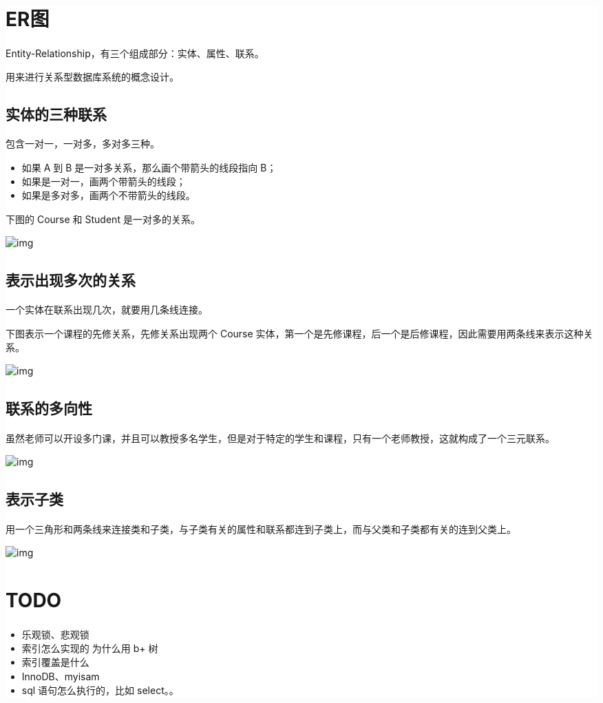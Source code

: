 # ER图

Entity-Relationship，有三个组成部分：实体、属性、联系。

用来进行关系型数据库系统的概念设计。

## 实体的三种联系

包含一对一，一对多，多对多三种。

- 如果 A 到 B 是一对多关系，那么画个带箭头的线段指向 B；
- 如果是一对一，画两个带箭头的线段；
- 如果是多对多，画两个不带箭头的线段。

下图的 Course 和 Student 是一对多的关系。

![img](https://cs-notes-1256109796.cos.ap-guangzhou.myqcloud.com/1d28ad05-39e5-49a2-a6a1-a6f496adba6a.png)



## 表示出现多次的关系

一个实体在联系出现几次，就要用几条线连接。

下图表示一个课程的先修关系，先修关系出现两个 Course 实体，第一个是先修课程，后一个是后修课程，因此需要用两条线来表示这种关系。

![img](https://cs-notes-1256109796.cos.ap-guangzhou.myqcloud.com/ac929ea3-daca-40ec-9e95-4b2fa6678243.png)



## 联系的多向性
虽然老师可以开设多门课，并且可以教授多名学生，但是对于特定的学生和课程，只有一个老师教授，这就构成了一个三元联系。

![img](https://cs-notes-1256109796.cos.ap-guangzhou.myqcloud.com/5bb1b38a-527e-4802-a385-267dadbd30ba.png)



## 表示子类
用一个三角形和两条线来连接类和子类，与子类有关的属性和联系都连到子类上，而与父类和子类都有关的连到父类上。

![img](https://cs-notes-1256109796.cos.ap-guangzhou.myqcloud.com/14389ea4-8d96-4e96-9f76-564ca3324c1e.png)



# TODO

- 乐观锁、悲观锁
- 索引怎么实现的 为什么用 b+ 树
- 索引覆盖是什么
- InnoDB、myisam
- sql 语句怎么执行的，比如 select。。

